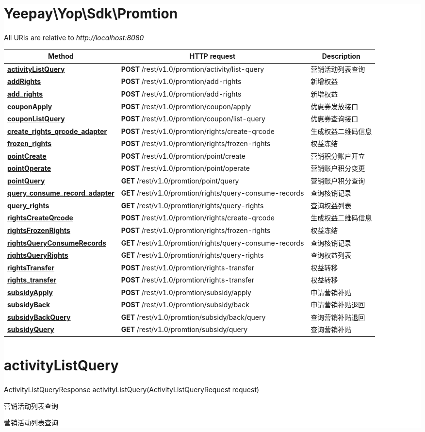 # Yeepay\Yop\Sdk\Promtion

All URIs are relative to *http://localhost:8080*

Method | HTTP request | Description
------------- | ------------- | -------------
[**activityListQuery**](Promtion.md#activityListQuery) | **POST** /rest/v1.0/promtion/activity/list-query | 营销活动列表查询
[**addRights**](Promtion.md#addRights) | **POST** /rest/v1.0/promtion/add-rights | 新增权益
[**add_rights**](Promtion.md#add_rights) | **POST** /rest/v1.0/promtion/add-rights | 新增权益
[**couponApply**](Promtion.md#couponApply) | **POST** /rest/v1.0/promtion/coupon/apply | 优惠券发放接口
[**couponListQuery**](Promtion.md#couponListQuery) | **POST** /rest/v1.0/promtion/coupon/list-query | 优惠券查询接口
[**create_rights_qrcode_adapter**](Promtion.md#create_rights_qrcode_adapter) | **POST** /rest/v1.0/promtion/rights/create-qrcode | 生成权益二维码信息
[**frozen_rights**](Promtion.md#frozen_rights) | **POST** /rest/v1.0/promtion/rights/frozen-rights | 权益冻结
[**pointCreate**](Promtion.md#pointCreate) | **POST** /rest/v1.0/promtion/point/create | 营销积分账户开立
[**pointOperate**](Promtion.md#pointOperate) | **POST** /rest/v1.0/promtion/point/operate | 营销账户积分变更
[**pointQuery**](Promtion.md#pointQuery) | **GET** /rest/v1.0/promtion/point/query | 营销账户积分查询
[**query_consume_record_adapter**](Promtion.md#query_consume_record_adapter) | **GET** /rest/v1.0/promtion/rights/query-consume-records | 查询核销记录
[**query_rights**](Promtion.md#query_rights) | **GET** /rest/v1.0/promtion/rights/query-rights | 查询权益列表
[**rightsCreateQrcode**](Promtion.md#rightsCreateQrcode) | **POST** /rest/v1.0/promtion/rights/create-qrcode | 生成权益二维码信息
[**rightsFrozenRights**](Promtion.md#rightsFrozenRights) | **POST** /rest/v1.0/promtion/rights/frozen-rights | 权益冻结
[**rightsQueryConsumeRecords**](Promtion.md#rightsQueryConsumeRecords) | **GET** /rest/v1.0/promtion/rights/query-consume-records | 查询核销记录
[**rightsQueryRights**](Promtion.md#rightsQueryRights) | **GET** /rest/v1.0/promtion/rights/query-rights | 查询权益列表
[**rightsTransfer**](Promtion.md#rightsTransfer) | **POST** /rest/v1.0/promtion/rights-transfer | 权益转移
[**rights_transfer**](Promtion.md#rights_transfer) | **POST** /rest/v1.0/promtion/rights-transfer | 权益转移
[**subsidyApply**](Promtion.md#subsidyApply) | **POST** /rest/v1.0/promtion/subsidy/apply | 申请营销补贴
[**subsidyBack**](Promtion.md#subsidyBack) | **POST** /rest/v1.0/promtion/subsidy/back | 申请营销补贴退回
[**subsidyBackQuery**](Promtion.md#subsidyBackQuery) | **GET** /rest/v1.0/promtion/subsidy/back/query | 查询营销补贴退回
[**subsidyQuery**](Promtion.md#subsidyQuery) | **GET** /rest/v1.0/promtion/subsidy/query | 查询营销补贴


# **activityListQuery**
ActivityListQueryResponse activityListQuery(ActivityListQueryRequest request)

营销活动列表查询

营销活动列表查询
